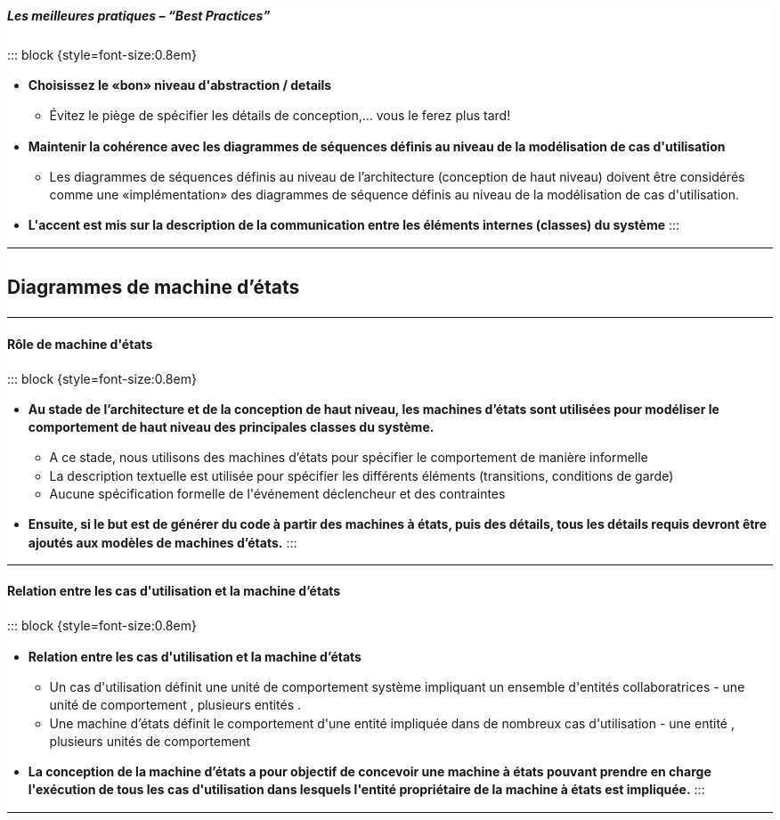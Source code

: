 ##### Les meilleures pratiques  – “Best Practices”
::: block {style=font-size:0.8em}
- **Choisissez le «bon» niveau d'abstraction / details**
    - Évitez le piège de spécifier les détails de conception,… vous le ferez plus tard!


- **Maintenir la cohérence avec les diagrammes de séquences définis au niveau de la modélisation de cas d'utilisation**
    - Les diagrammes de séquences définis au niveau de l’architecture (conception de haut niveau) doivent être considérés comme une «implémentation» des diagrammes de séquence définis au niveau de la modélisation de cas d'utilisation.
- **L'accent est mis sur la description de la communication entre les éléments internes (classes) du système**
:::

---

## Diagrammes de machine d’états

---

#### Rôle  de machine d'états
::: block {style=font-size:0.8em}
- **Au stade de l’architecture et de la conception de haut niveau, les machines d’états sont utilisées pour modéliser le comportement de haut niveau des principales classes du système.**
    - A ce stade, nous utilisons des machines d’états pour spécifier le comportement de manière informelle
    - La description textuelle est utilisée pour spécifier les différents éléments (transitions, conditions de garde)
    - Aucune spécification formelle de l'événement déclencheur et des contraintes


- **Ensuite, si le but est de générer du code à partir des machines à états, puis des détails, tous les détails requis devront être ajoutés aux modèles de machines d’états.**
:::

---

#### Relation entre les cas d'utilisation  et la machine d’états
::: block {style=font-size:0.8em}

- **Relation entre les cas d'utilisation  et la machine d’états**
    - Un cas d'utilisation définit une unité  de comportement système impliquant  un ensemble d'entités collaboratrices  - une unité  de comportement , plusieurs entités .
    - Une machine d’états définit  le comportement d'une entité impliquée dans  de nombreux cas d'utilisation  - une entité , plusieurs unités  de comportement

- **La conception de la machine d’états a pour objectif  de concevoir une  machine à états pouvant prendre en  charge l'exécution  de tous  les cas d'utilisation dans lesquels l'entité propriétaire  de la machine à états est impliquée.**
:::

---
